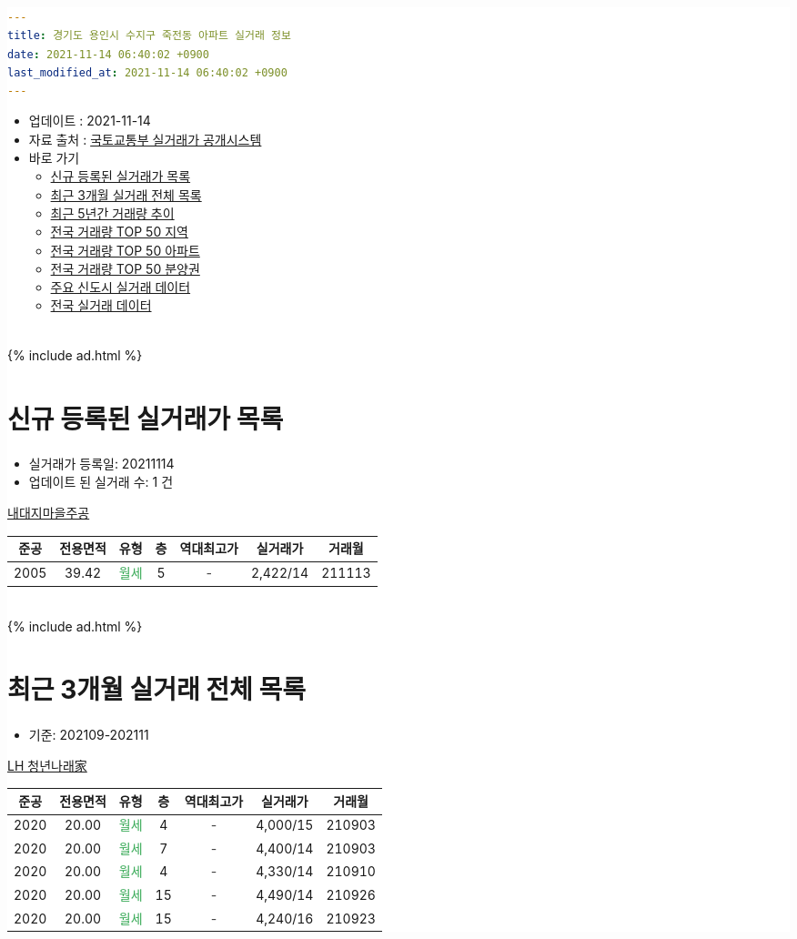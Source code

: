 ```yaml
---
title: 경기도 용인시 수지구 죽전동 아파트 실거래 정보
date: 2021-11-14 06:40:02 +0900
last_modified_at: 2021-11-14 06:40:02 +0900
---
```


* 업데이트 : 2021-11-14
* 자료 출처 : [국토교통부 실거래가 공개시스템](http://rt.molit.go.kr)
* 바로 가기
    * [신규 등록된 실거래가 목록](#신규-등록된-실거래가-목록)
    * [최근 3개월 실거래 전체 목록](#최근-3개월-실거래-전체-목록)
    * [최근 5년간 거래량 추이](#최근-5년간-거래량-추이)
    * [전국 거래량 TOP 50 지역](https://inasie.github.io/apt-trade-info/최근-3개월-전국에서-가장-거래가-많이-발생한-지역)
    * [전국 거래량 TOP 50 아파트](https://inasie.github.io/apt-trade-info/최근-3개월-전국에서-가장-거래가-많이-발생한-아파트)
    * [전국 거래량 TOP 50 분양권](https://inasie.github.io/apt-trade-info/최근-3개월-전국에서-가장-거래가-많이-발생한-분양권)
    * [주요 신도시 실거래 데이터](https://inasie.github.io/apt-trade-info/주요-신도시)
    * [전국 실거래 데이터](https://inasie.github.io/apt-trade-info/전국)
<br>
{% include ad.html %}
<br>

# 신규 등록된 실거래가 목록
* 실거래가 등록일: 20211114
* 업데이트 된 실거래 수: 1 건


[내대지마을주공](https://search.naver.com/search.naver?query=%EA%B2%BD%EA%B8%B0%EB%8F%84+%EC%9A%A9%EC%9D%B8%EC%8B%9C+%EC%88%98%EC%A7%80%EA%B5%AC+%EC%A3%BD%EC%A0%84%EB%8F%99+%EB%82%B4%EB%8C%80%EC%A7%80%EB%A7%88%EC%9D%84%EC%A3%BC%EA%B3%B5)

|준공|전용면적|유형|층|역대최고가|실거래가|거래월|
|:---:|:---:|:---:|:---:|:---:|:---:|:---:|
|2005|39.42|<span style="color:#34a853">월세</span>|5|<span style="color:#444444">-</span>|2,422/14|211113|


<br>
{% include ad.html %}
<br>

# 최근 3개월 실거래 전체 목록
* 기준: 202109-202111


[LH 청년나래家](https://search.naver.com/search.naver?query=%EA%B2%BD%EA%B8%B0%EB%8F%84+%EC%9A%A9%EC%9D%B8%EC%8B%9C+%EC%88%98%EC%A7%80%EA%B5%AC+%EC%A3%BD%EC%A0%84%EB%8F%99+LH+%EC%B2%AD%EB%85%84%EB%82%98%EB%9E%98%E5%AE%B6)

|준공|전용면적|유형|층|역대최고가|실거래가|거래월|
|:---:|:---:|:---:|:---:|:---:|:---:|:---:|
|2020|20.00|<span style="color:#34a853">월세</span>|4|<span style="color:#444444">-</span>|4,000/15|210903|
|2020|20.00|<span style="color:#34a853">월세</span>|7|<span style="color:#444444">-</span>|4,400/14|210903|
|2020|20.00|<span style="color:#34a853">월세</span>|4|<span style="color:#444444">-</span>|4,330/14|210910|
|2020|20.00|<span style="color:#34a853">월세</span>|15|<span style="color:#444444">-</span>|4,490/14|210926|
|2020|20.00|<span style="color:#34a853">월세</span>|15|<span style="color:#444444">-</span>|4,240/16|210923|
